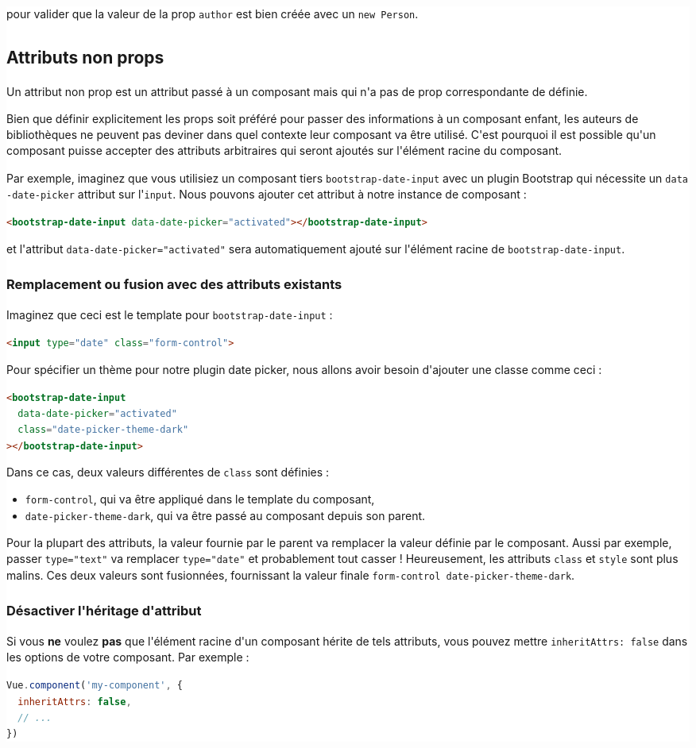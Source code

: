 pour valider que la valeur de la prop `author` est bien créée avec un `new Person`.

## Attributs non props

Un attribut non prop est un attribut passé à un composant mais qui n'a pas de prop correspondante de définie.

Bien que définir explicitement les props soit préféré pour passer des informations à un composant enfant, les auteurs de bibliothèques ne peuvent pas deviner dans quel contexte leur composant va être utilisé. C'est pourquoi il est possible qu'un composant puisse accepter des attributs arbitraires qui seront ajoutés sur l'élément racine du composant.

Par exemple, imaginez que vous utilisiez un composant tiers `bootstrap-date-input` avec un plugin Bootstrap qui nécessite un `data-date-picker` attribut sur l'`input`. Nous pouvons ajouter cet attribut à notre instance de composant :

``` html
<bootstrap-date-input data-date-picker="activated"></bootstrap-date-input>
```

et l'attribut `data-date-picker="activated"` sera automatiquement ajouté sur l'élément racine de `bootstrap-date-input`.

### Remplacement ou fusion avec des attributs existants

Imaginez que ceci est le template pour `bootstrap-date-input` :

``` html
<input type="date" class="form-control">
```

Pour spécifier un thème pour notre plugin date picker, nous allons avoir besoin d'ajouter une classe comme ceci :

``` html
<bootstrap-date-input
  data-date-picker="activated"
  class="date-picker-theme-dark"
></bootstrap-date-input>
```

Dans ce cas, deux valeurs différentes de `class` sont définies :

- `form-control`, qui va être appliqué dans le template du composant,
- `date-picker-theme-dark`, qui va être passé au composant depuis son parent.

Pour la plupart des attributs, la valeur fournie par le parent va remplacer la valeur définie par le composant. Aussi par exemple, passer `type="text"` va remplacer `type="date"` et probablement tout casser ! Heureusement, les attributs `class` et `style` sont plus malins. Ces deux valeurs sont fusionnées, fournissant la valeur finale `form-control date-picker-theme-dark`.

### Désactiver l'héritage d'attribut

Si vous **ne** voulez **pas** que l'élément racine d'un composant hérite de tels attributs, vous pouvez mettre `inheritAttrs: false` dans les options de votre composant. Par exemple :

```js
Vue.component('my-component', {
  inheritAttrs: false,
  // ...
})
```
